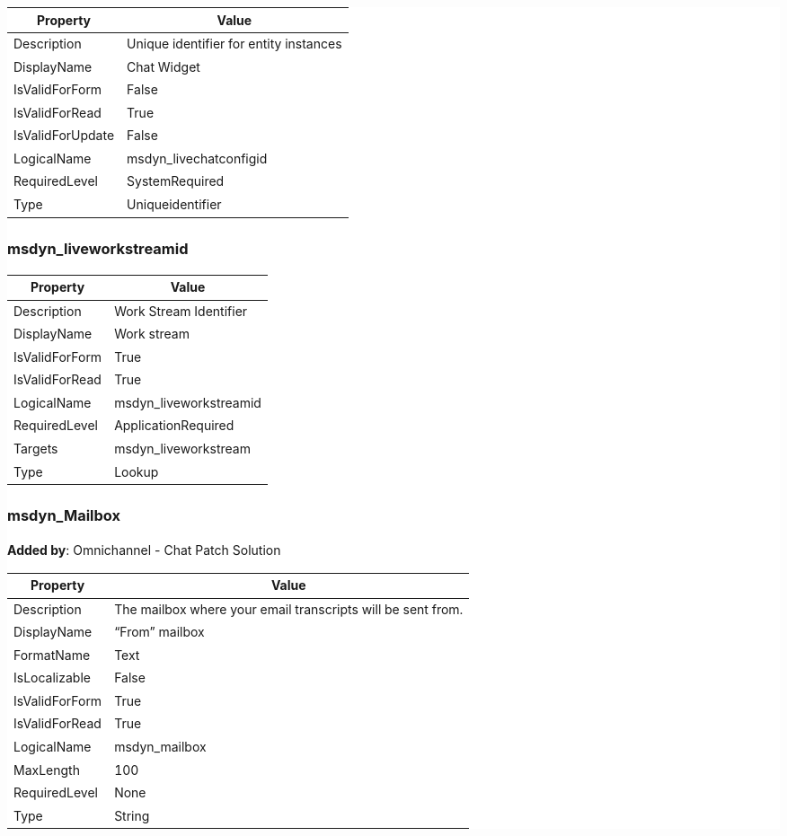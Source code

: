 |Property|Value|
|--------|-----|
|Description|Unique identifier for entity instances|
|DisplayName|Chat Widget|
|IsValidForForm|False|
|IsValidForRead|True|
|IsValidForUpdate|False|
|LogicalName|msdyn_livechatconfigid|
|RequiredLevel|SystemRequired|
|Type|Uniqueidentifier|


### <a name="BKMK_msdyn_liveworkstreamid"></a> msdyn_liveworkstreamid

|Property|Value|
|--------|-----|
|Description|Work Stream Identifier|
|DisplayName|Work stream|
|IsValidForForm|True|
|IsValidForRead|True|
|LogicalName|msdyn_liveworkstreamid|
|RequiredLevel|ApplicationRequired|
|Targets|msdyn_liveworkstream|
|Type|Lookup|


### <a name="BKMK_msdyn_Mailbox"></a> msdyn_Mailbox

**Added by**: Omnichannel - Chat Patch Solution

|Property|Value|
|--------|-----|
|Description|The mailbox where your email transcripts will be sent from.|
|DisplayName|“From” mailbox|
|FormatName|Text|
|IsLocalizable|False|
|IsValidForForm|True|
|IsValidForRead|True|
|LogicalName|msdyn_mailbox|
|MaxLength|100|
|RequiredLevel|None|
|Type|String|
